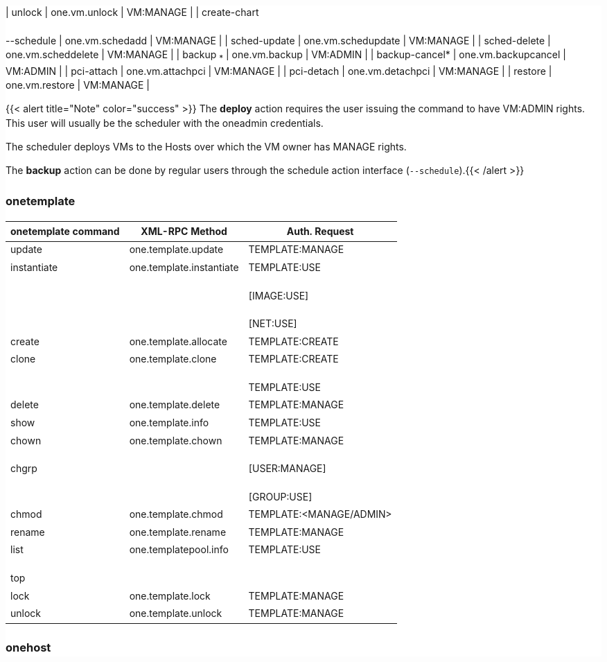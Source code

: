 | unlock                                                                                                                                                  | one.vm.unlock             | VM:MANAGE                                                |
| create-chart<br/><br/>--schedule                                                                                                                        | one.vm.schedadd           | VM:MANAGE                                                |
| sched-update                                                                                                                                            | one.vm.schedupdate        | VM:MANAGE                                                |
| sched-delete                                                                                                                                            | one.vm.scheddelete        | VM:MANAGE                                                |
| backup <sub>\*</sub>                                                                                                                                    | one.vm.backup             | VM:ADMIN                                                 |
| backup-cancel\*                                                                                                                                         | one.vm.backupcancel       | VM:ADMIN                                                 |
| pci-attach                                                                                                                                              | one.vm.attachpci          | VM:MANAGE                                                |
| pci-detach                                                                                                                                              | one.vm.detachpci          | VM:MANAGE                                                |
| restore                                                                                                                                                 | one.vm.restore            | VM:MANAGE                                                |

{{< alert title="Note" color="success" >}}
The **deploy** action requires the user issuing the command to have VM:ADMIN rights. This user will usually be the scheduler with the oneadmin credentials.

The scheduler deploys VMs to the Hosts over which the VM owner has MANAGE rights.

The **backup** action can be done by regular users through the schedule action interface (`--schedule`).{{< /alert >}}  

### onetemplate

| onetemplate command   | XML-RPC Method           | Auth. Request                                               |
|-----------------------|--------------------------|-------------------------------------------------------------|
| update                | one.template.update      | TEMPLATE:MANAGE                                             |
| instantiate           | one.template.instantiate | TEMPLATE:USE<br/><br/>[IMAGE:USE]<br/><br/>[NET:USE]        |
| create                | one.template.allocate    | TEMPLATE:CREATE                                             |
| clone                 | one.template.clone       | TEMPLATE:CREATE<br/><br/>TEMPLATE:USE                       |
| delete                | one.template.delete      | TEMPLATE:MANAGE                                             |
| show                  | one.template.info        | TEMPLATE:USE                                                |
| chown<br/><br/>chgrp  | one.template.chown       | TEMPLATE:MANAGE<br/><br/>[USER:MANAGE]<br/><br/>[GROUP:USE] |
| chmod                 | one.template.chmod       | TEMPLATE:<MANAGE/ADMIN>                                     |
| rename                | one.template.rename      | TEMPLATE:MANAGE                                             |
| list<br/><br/>top     | one.templatepool.info    | TEMPLATE:USE                                                |
| lock                  | one.template.lock        | TEMPLATE:MANAGE                                             |
| unlock                | one.template.unlock      | TEMPLATE:MANAGE                                             |

### onehost
